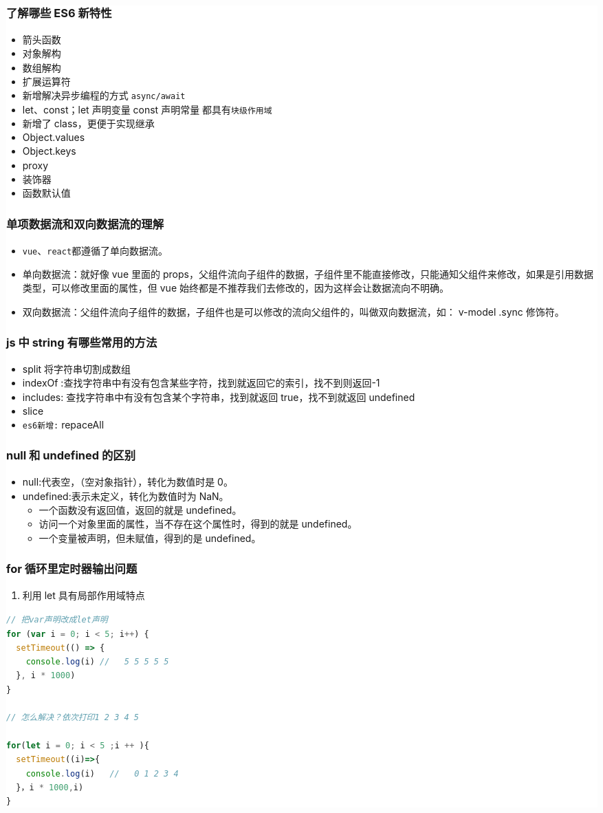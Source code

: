 ### 了解哪些 ES6 新特性

- 箭头函数
- 对象解构
- 数组解构
- 扩展运算符
- 新增解决异步编程的方式 `async/await`
- let、const；let 声明变量 const 声明常量 都具有`块级作用域`
- 新增了 class，更便于实现继承
- Object.values
- Object.keys
- proxy
- 装饰器
- 函数默认值

### 单项数据流和双向数据流的理解

- `vue`、`react`都遵循了单向数据流。

- 单向数据流：就好像 vue 里面的 props，父组件流向子组件的数据，子组件里不能直接修改，只能通知父组件来修改，如果是引用数据类型，可以修改里面的属性，但 vue 始终都是不推荐我们去修改的，因为这样会让数据流向不明确。
- 双向数据流：父组件流向子组件的数据，子组件也是可以修改的流向父组件的，叫做双向数据流，如： v-model .sync 修饰符。

### js 中 string 有哪些常用的方法

- split 将字符串切割成数组
- indexOf :查找字符串中有没有包含某些字符，找到就返回它的索引，找不到则返回-1
- includes: 查找字符串中有没有包含某个字符串，找到就返回 true，找不到就返回 undefined
- slice
- `es6新增:` repaceAll

### null 和 undefined 的区别

- null:代表空，（空对象指针），转化为数值时是 0。
- undefined:表示未定义，转化为数值时为 NaN。
  - 一个函数没有返回值，返回的就是 undefined。
  - 访问一个对象里面的属性，当不存在这个属性时，得到的就是 undefined。
  - 一个变量被声明，但未赋值，得到的是 undefined。

### for 循环里定时器输出问题

1. 利用 let 具有局部作用域特点

```js
// 把var声明改成let声明
for (var i = 0; i < 5; i++) {
  setTimeout(() => {
    console.log(i) //   5 5 5 5 5
  }, i * 1000)
}

// 怎么解决？依次打印1 2 3 4 5

for(let i = 0; i < 5 ;i ++ ){
  setTimeout((i)=>{
    console.log(i)   //   0 1 2 3 4
  }，i * 1000,i)
}
```
